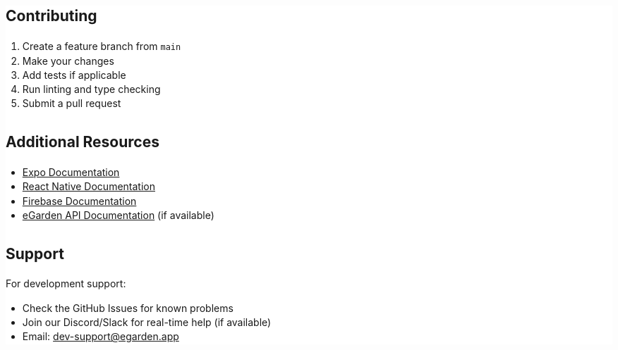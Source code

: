 ## Contributing

1. Create a feature branch from `main`
2. Make your changes
3. Add tests if applicable
4. Run linting and type checking
5. Submit a pull request

## Additional Resources

- [Expo Documentation](https://docs.expo.dev/)
- [React Native Documentation](https://reactnative.dev/)
- [Firebase Documentation](https://firebase.google.com/docs)
- [eGarden API Documentation](docs/API.md) (if available)

## Support

For development support:
- Check the GitHub Issues for known problems
- Join our Discord/Slack for real-time help (if available)
- Email: dev-support@egarden.app